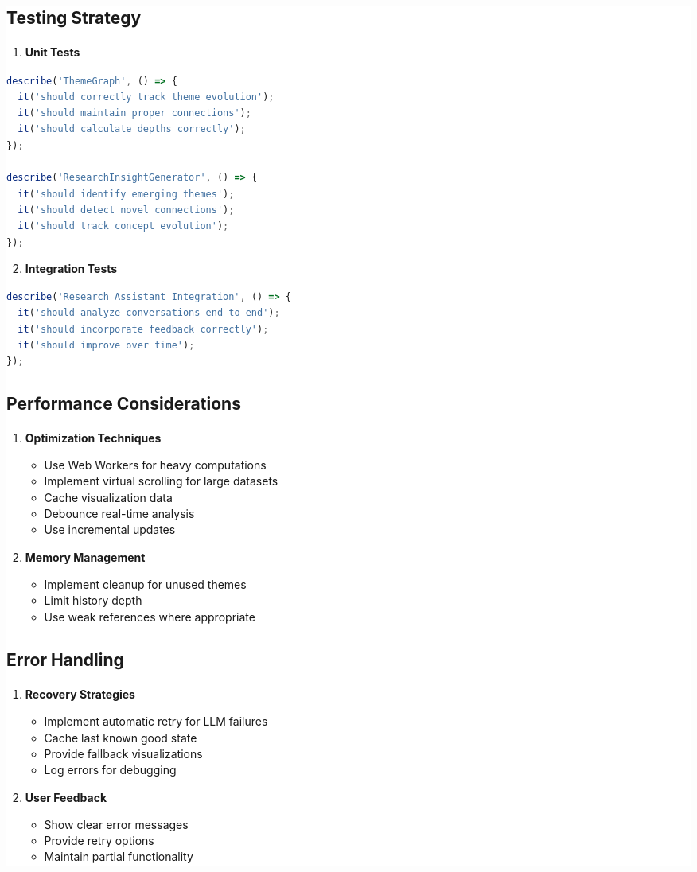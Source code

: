 ## Testing Strategy

1. **Unit Tests**
```typescript
describe('ThemeGraph', () => {
  it('should correctly track theme evolution');
  it('should maintain proper connections');
  it('should calculate depths correctly');
});

describe('ResearchInsightGenerator', () => {
  it('should identify emerging themes');
  it('should detect novel connections');
  it('should track concept evolution');
});
```

2. **Integration Tests**
```typescript
describe('Research Assistant Integration', () => {
  it('should analyze conversations end-to-end');
  it('should incorporate feedback correctly');
  it('should improve over time');
});
```

## Performance Considerations

1. **Optimization Techniques**
   - Use Web Workers for heavy computations
   - Implement virtual scrolling for large datasets
   - Cache visualization data
   - Debounce real-time analysis
   - Use incremental updates

2. **Memory Management**
   - Implement cleanup for unused themes
   - Limit history depth
   - Use weak references where appropriate

## Error Handling

1. **Recovery Strategies**
   - Implement automatic retry for LLM failures
   - Cache last known good state
   - Provide fallback visualizations
   - Log errors for debugging

2. **User Feedback**
   - Show clear error messages
   - Provide retry options
   - Maintain partial functionality
